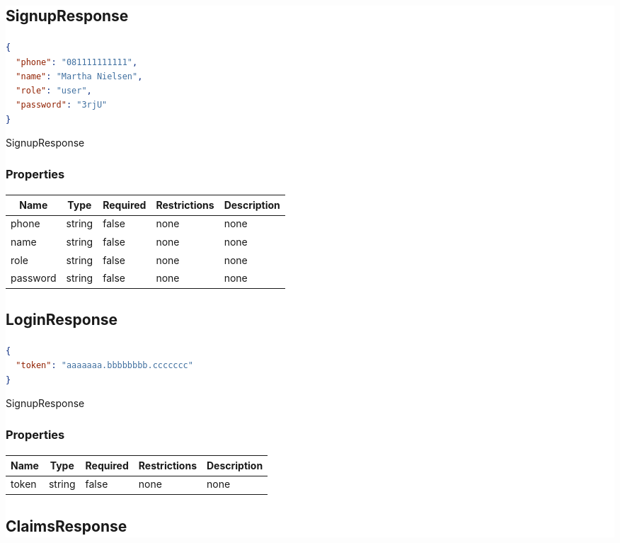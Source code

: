 <h2 id="tocS_SignupResponse">SignupResponse</h2>

<a id="schemasignupresponse"></a>
<a id="schema_SignupResponse"></a>
<a id="tocSsignupresponse"></a>
<a id="tocssignupresponse"></a>

```json
{
  "phone": "081111111111",
  "name": "Martha Nielsen",
  "role": "user",
  "password": "3rjU"
}

```

SignupResponse

### Properties

|Name|Type|Required|Restrictions|Description|
|---|---|---|---|---|
|phone|string|false|none|none|
|name|string|false|none|none|
|role|string|false|none|none|
|password|string|false|none|none|

<h2 id="tocS_LoginResponse">LoginResponse</h2>

<a id="schemaloginresponse"></a>
<a id="schema_LoginResponse"></a>
<a id="tocSloginresponse"></a>
<a id="tocsloginresponse"></a>

```json
{
  "token": "aaaaaaa.bbbbbbbb.ccccccc"
}

```

SignupResponse

### Properties

|Name|Type|Required|Restrictions|Description|
|---|---|---|---|---|
|token|string|false|none|none|

<h2 id="tocS_ClaimsResponse">ClaimsResponse</h2>

<a id="schemaclaimsresponse"></a>
<a id="schema_ClaimsResponse"></a>
<a id="tocSclaimsresponse"></a>
<a id="tocsclaimsresponse"></a>
